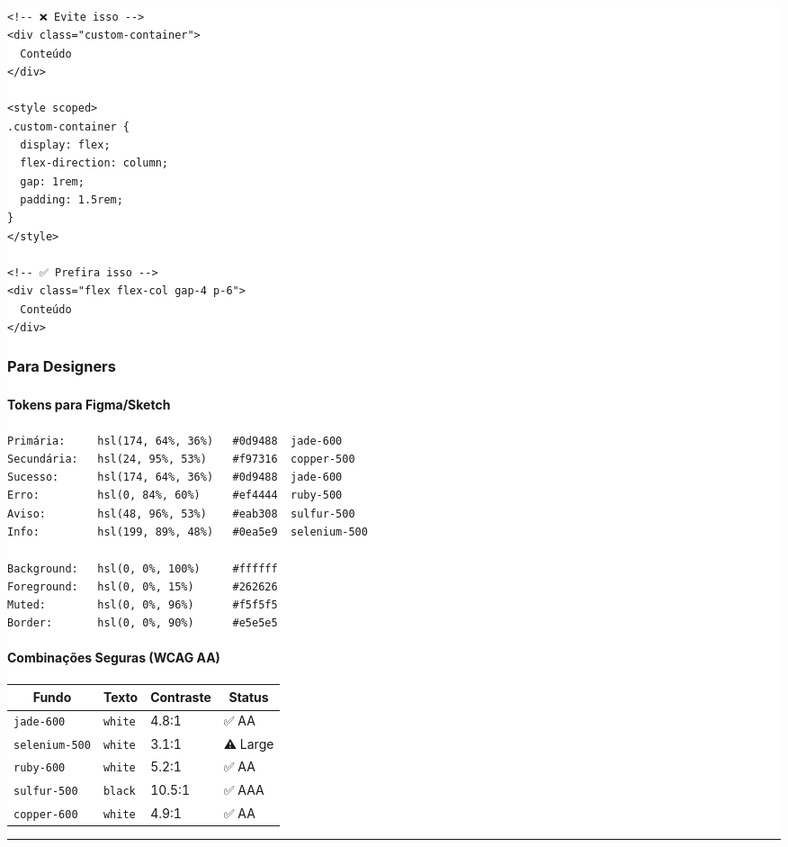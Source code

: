 ```vue
<!-- ❌ Evite isso -->
<div class="custom-container">
  Conteúdo
</div>

<style scoped>
.custom-container {
  display: flex;
  flex-direction: column;
  gap: 1rem;
  padding: 1.5rem;
}
</style>

<!-- ✅ Prefira isso -->
<div class="flex flex-col gap-4 p-6">
  Conteúdo
</div>
```

### Para Designers

#### Tokens para Figma/Sketch

```
Primária:     hsl(174, 64%, 36%)   #0d9488  jade-600
Secundária:   hsl(24, 95%, 53%)    #f97316  copper-500
Sucesso:      hsl(174, 64%, 36%)   #0d9488  jade-600
Erro:         hsl(0, 84%, 60%)     #ef4444  ruby-500
Aviso:        hsl(48, 96%, 53%)    #eab308  sulfur-500
Info:         hsl(199, 89%, 48%)   #0ea5e9  selenium-500

Background:   hsl(0, 0%, 100%)     #ffffff
Foreground:   hsl(0, 0%, 15%)      #262626
Muted:        hsl(0, 0%, 96%)      #f5f5f5
Border:       hsl(0, 0%, 90%)      #e5e5e5
```

#### Combinações Seguras (WCAG AA)

| Fundo | Texto | Contraste | Status |
|-------|-------|-----------|--------|
| `jade-600` | `white` | 4.8:1 | ✅ AA |
| `selenium-500` | `white` | 3.1:1 | ⚠️ Large |
| `ruby-600` | `white` | 5.2:1 | ✅ AA |
| `sulfur-500` | `black` | 10.5:1 | ✅ AAA |
| `copper-600` | `white` | 4.9:1 | ✅ AA |

---
